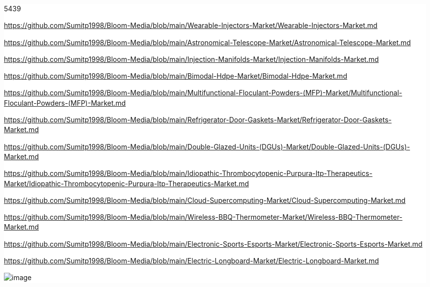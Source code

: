 5439</p><p><a href="https://github.com/Sumitp1998/Bloom-Media/blob/main/Wearable-Injectors-Market/Wearable-Injectors-Market.md">https://github.com/Sumitp1998/Bloom-Media/blob/main/Wearable-Injectors-Market/Wearable-Injectors-Market.md</a></p><p><a href="https://github.com/Sumitp1998/Bloom-Media/blob/main/Astronomical-Telescope-Market/Astronomical-Telescope-Market.md">https://github.com/Sumitp1998/Bloom-Media/blob/main/Astronomical-Telescope-Market/Astronomical-Telescope-Market.md</a></p><p><a href="https://github.com/Sumitp1998/Bloom-Media/blob/main/Injection-Manifolds-Market/Injection-Manifolds-Market.md">https://github.com/Sumitp1998/Bloom-Media/blob/main/Injection-Manifolds-Market/Injection-Manifolds-Market.md</a></p><p><a href="https://github.com/Sumitp1998/Bloom-Media/blob/main/Bimodal-Hdpe-Market/Bimodal-Hdpe-Market.md">https://github.com/Sumitp1998/Bloom-Media/blob/main/Bimodal-Hdpe-Market/Bimodal-Hdpe-Market.md</a></p><p><a href="https://github.com/Sumitp1998/Bloom-Media/blob/main/Multifunctional-Floculant-Powders-(MFP)-Market/Multifunctional-Floculant-Powders-(MFP)-Market.md">https://github.com/Sumitp1998/Bloom-Media/blob/main/Multifunctional-Floculant-Powders-(MFP)-Market/Multifunctional-Floculant-Powders-(MFP)-Market.md</a></p><p><a href="https://github.com/Sumitp1998/Bloom-Media/blob/main/Refrigerator-Door-Gaskets-Market/Refrigerator-Door-Gaskets-Market.md">https://github.com/Sumitp1998/Bloom-Media/blob/main/Refrigerator-Door-Gaskets-Market/Refrigerator-Door-Gaskets-Market.md</a></p><p><a href="https://github.com/Sumitp1998/Bloom-Media/blob/main/Double-Glazed-Units-(DGUs)-Market/Double-Glazed-Units-(DGUs)-Market.md">https://github.com/Sumitp1998/Bloom-Media/blob/main/Double-Glazed-Units-(DGUs)-Market/Double-Glazed-Units-(DGUs)-Market.md</a></p><p><a href="https://github.com/Sumitp1998/Bloom-Media/blob/main/Idiopathic-Thrombocytopenic-Purpura-Itp-Therapeutics-Market/Idiopathic-Thrombocytopenic-Purpura-Itp-Therapeutics-Market.md">https://github.com/Sumitp1998/Bloom-Media/blob/main/Idiopathic-Thrombocytopenic-Purpura-Itp-Therapeutics-Market/Idiopathic-Thrombocytopenic-Purpura-Itp-Therapeutics-Market.md</a></p><p><a href="https://github.com/Sumitp1998/Bloom-Media/blob/main/Cloud-Supercomputing-Market/Cloud-Supercomputing-Market.md">https://github.com/Sumitp1998/Bloom-Media/blob/main/Cloud-Supercomputing-Market/Cloud-Supercomputing-Market.md</a></p><p><a href="https://github.com/Sumitp1998/Bloom-Media/blob/main/Wireless-BBQ-Thermometer-Market/Wireless-BBQ-Thermometer-Market.md">https://github.com/Sumitp1998/Bloom-Media/blob/main/Wireless-BBQ-Thermometer-Market/Wireless-BBQ-Thermometer-Market.md</a></p><p><a href="https://github.com/Sumitp1998/Bloom-Media/blob/main/Electronic-Sports-Esports-Market/Electronic-Sports-Esports-Market.md">https://github.com/Sumitp1998/Bloom-Media/blob/main/Electronic-Sports-Esports-Market/Electronic-Sports-Esports-Market.md</a></p><p><a href="https://github.com/Sumitp1998/Bloom-Media/blob/main/Electric-Longboard-Market/Electric-Longboard-Market.md">https://github.com/Sumitp1998/Bloom-Media/blob/main/Electric-Longboard-Market/Electric-Longboard-Market.md</a></p>
![image](https://github.com/user-attachments/assets/287b6897-3994-4955-8a8b-3acfced09eb5)
